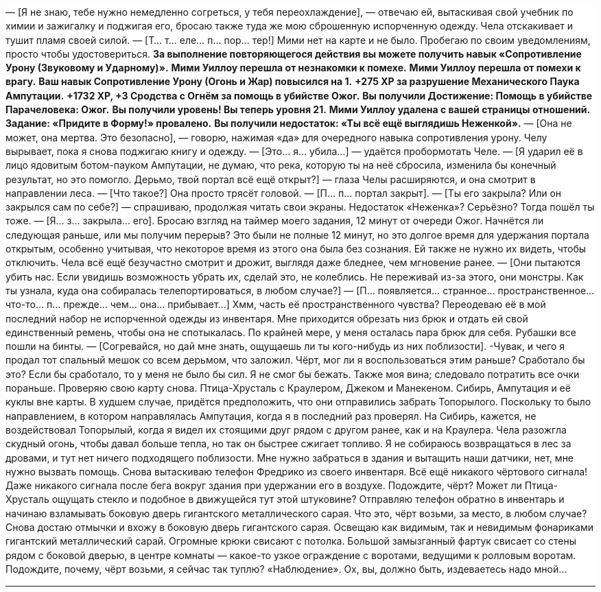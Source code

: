 — [Я не знаю, тебе нужно немедленно согреться, у тебя переохлаждение], — отвечаю ей, вытаскивая свой учебник по химии и зажигалку и поджигая его, бросаю также туда же мою сброшенную испорченную одежду.
Чела отскакивает и тушит пламя своей силой.
— [Т… т… еле… п… пор… тер!]
Мими нет на карте и не было. Пробегаю по своим уведомлениям, просто чтобы удостовериться.
<b>За выполнение повторяющегося действия вы можете получить навык «Сопротивление Урону (Звуковому и Ударному)».</b>
<b>Мими Уиллоу перешла от незнакомки к помехе.</b>
<b>Мими Уиллоу перешла от помехи к врагу.</b>
<b>Ваш навык Сопротивление Урону (Огонь и Жар) повысился на 1.</b>
<b>+275 XP за разрушение Механического Паука Ампутации.</b>
<b>+1732 XP, +3 Сродства с Огнём за помощь в убийстве Ожог.</b>
<b>Вы получили Достижение: Помощь в убийстве Парачеловека: Ожог.</b>
<b>Вы получили уровень! Вы теперь уровня 21.</b>
<b>Мими Уиллоу удалена с вашей страницы отношений.</b>
<b>Задание: «Придите в Форму!» провалено.</b>
<b>Вы получили недостаток: «Ты всё ещё выглядишь Неженкой».</b>
— [Она не может, она мертва. Это безопасно], — говорю, нажимая «да» для очередного навыка сопротивления урону.
Челу вырывает, пока я снова поджигаю книгу и одежду.
— [Это… я… убила…] — удаётся пробормотать Челе.
— [Я ударил её в лицо ядовитым ботом-пауком Ампутации, не думаю, что река, которую ты на неё сбросила, изменила бы конечный результат, но это помогло. Дерьмо, твой портал всё ещё открыт?] — глаза Челы расширяются, и она смотрит в направлении леса. — [Что такое?]
Она просто трясёт головой.
— [П… п… портал закрыт].
— [Ты его закрыла? Или он закрылся сам по себе?] — спрашиваю, продолжая читать свои экраны. Недостаток «Неженка»? Серьёзно? Тогда пошёл ты тоже.
— [Я… з… закрыла… его].
Бросаю взгляд на таймер моего задания, 12 минут от очереди Ожог. Начнётся ли следующая раньше, или мы получим перерыв? Это были не полные 12 минут, но это долгое время для удержания портала открытым, особенно учитывая, что некоторое время из этого она была без сознания. Ей также не нужно их видеть, чтобы отключить. Чела всё ещё безучастно смотрит и дрожит, выглядя даже бледнее, чем мгновение ранее.
— [Они пытаются убить нас. Если увидишь возможность убрать их, сделай это, не колеблись. Не переживай из-за этого, они монстры. Как ты узнала, куда она собиралась телепортироваться, в любом случае?]
— [П… появляется… странное… пространственное… что-то… п… прежде… чем… она… прибывает…]
Хмм, часть её пространственного чувства? Переодеваю её в мой последний набор не испорченной одежды из инвентаря. Мне приходится обрезать низ брюк и отдать ей свой единственный ремень, чтобы она не спотыкалась. По крайней мере, у меня осталась пара брюк для себя. Рубашки все пошли на бинты.
— [Согревайся, но дай мне знать, ощущаешь ли ты кого-нибудь из них поблизости]. -Чувак, и чего я продал тот спальный мешок со всем дерьмом, что заложил. Чёрт, мог ли я воспользоваться этим раньше? Сработало бы это? Если бы сработало, то у меня не было бы сил. Я не смог бы бежать. Также моя вина; следовало потратить все очки пораньше.
Проверяю свою карту снова. Птица-Хрусталь с Краулером, Джеком и Манекеном. Сибирь, Ампутация и её куклы вне карты. В худшем случае, придётся предположить, что они отправились забрать Топорылого. Поскольку то было направлением, в котором направлялась Ампутация, когда я в последний раз проверял. На Сибирь, кажется, не воздействовал Топорылый, когда я видел их стоящими друг рядом с другом ранее, как и на Краулера.
Чела разожгла скудный огонь, чтобы давал больше тепла, но так он быстрее сжигает топливо. Я не собираюсь возвращаться в лес за дровами, и тут нет ничего подходящего поблизости. Мне нужно забраться в здания и вытащить наши датчики, нет, мне нужно вызвать помощь.
Снова вытаскиваю телефон Фредрико из своего инвентаря. Всё ещё никакого чёртового сигнала! Даже никакого сигнала после бега вокруг здания при удержании его в воздухе. Подождите, чёрт? Может ли Птица-Хрусталь ощущать стекло и подобное в движущейся тут этой штуковине? Отправляю телефон обратно в инвентарь и начинаю взламывать боковую дверь гигантского металлического сарая. Что это, чёрт возьми, за место, в любом случае? Снова достаю отмычки и вхожу в боковую дверь гигантского сарая.
Освещаю как видимым, так и невидимым фонариками гигантский металлический сарай. Огромные крюки свисают с потолка. Большой замызганный фартук свисает со стены рядом с боковой дверью, в центре комнаты — какое-то узкое ограждение с воротами, ведущими к ролловым воротам. Подождите, почему, чёрт возьми, я сейчас так туплю?
«Наблюдение». Ох, вы, должно быть, издеваетесь надо мной…
<hr>